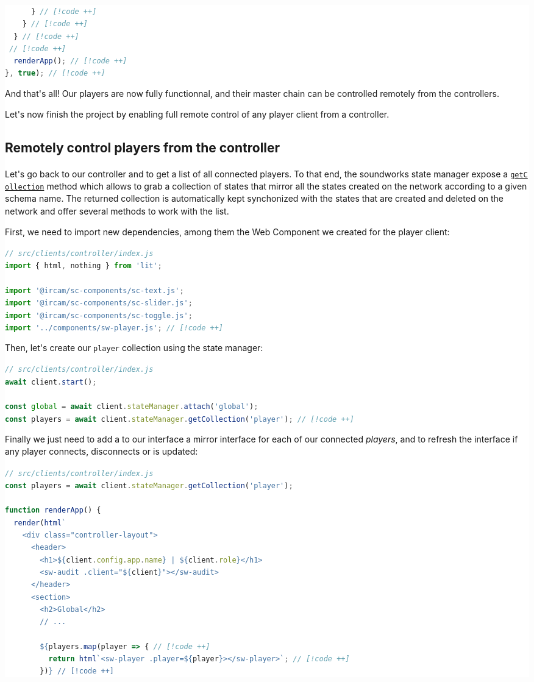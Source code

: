```js
      } // [!code ++]
    } // [!code ++]
  } // [!code ++]
 // [!code ++]
  renderApp(); // [!code ++]
}, true); // [!code ++]
```

And that's all! Our players are now fully functionnal, and their master chain can be controlled remotely from the controllers.

Let's now finish the project by enabling full remote control of any player client from a controller.

## Remotely control players from the controller

Let's go back to our controller and to get a list of all connected players. To that end, the soundworks state manager expose a [`getCollection`](https://soundworks.dev/soundworks/client.StateManager.html#getCollection) method which allows to grab a collection of states that mirror all the states created on the network according to a given schema name. The returned collection is automatically kept synchonized with the states that are created and deleted on the network and offer several methods to work with the list.

First, we need to import new dependencies, among them the Web Component we created for the player client:

```js {3,8-9}
// src/clients/controller/index.js
import { html, nothing } from 'lit';

import '@ircam/sc-components/sc-text.js';
import '@ircam/sc-components/sc-slider.js';
import '@ircam/sc-components/sc-toggle.js';
import '../components/sw-player.js'; // [!code ++]
```

Then, let's create our `player` collection using the state manager:

```js {3}
// src/clients/controller/index.js
await client.start();

const global = await client.stateManager.attach('global');
const players = await client.stateManager.getCollection('player'); // [!code ++]
```

Finally we just need to add a to our interface a mirror interface for each of our connected _players_, and to refresh the interface if any player connects, disconnects or is updated:

```js {2-30,35-43}
// src/clients/controller/index.js
const players = await client.stateManager.getCollection('player');

function renderApp() {
  render(html`
    <div class="controller-layout">
      <header>
        <h1>${client.config.app.name} | ${client.role}</h1>
        <sw-audit .client="${client}"></sw-audit>
      </header>
      <section>
        <h2>Global</h2>
        // ...

        ${players.map(player => { // [!code ++]
          return html`<sw-player .player=${player}></sw-player>`; // [!code ++]
        })} // [!code ++]
```